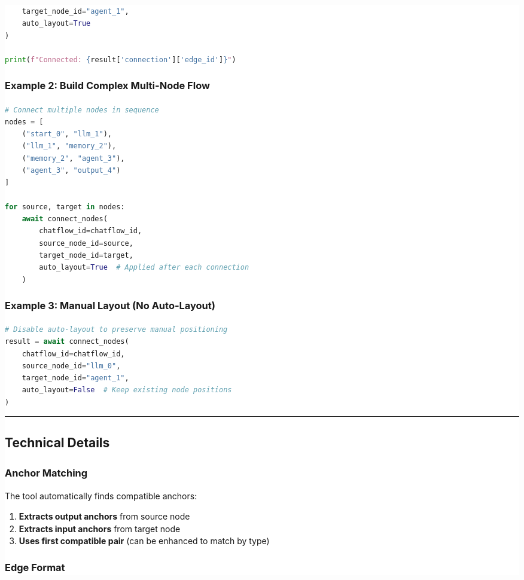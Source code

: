 ```python
    target_node_id="agent_1",
    auto_layout=True
)

print(f"Connected: {result['connection']['edge_id']}")
```

### Example 2: Build Complex Multi-Node Flow

```python
# Connect multiple nodes in sequence
nodes = [
    ("start_0", "llm_1"),
    ("llm_1", "memory_2"),
    ("memory_2", "agent_3"),
    ("agent_3", "output_4")
]

for source, target in nodes:
    await connect_nodes(
        chatflow_id=chatflow_id,
        source_node_id=source,
        target_node_id=target,
        auto_layout=True  # Applied after each connection
    )
```

### Example 3: Manual Layout (No Auto-Layout)

```python
# Disable auto-layout to preserve manual positioning
result = await connect_nodes(
    chatflow_id=chatflow_id,
    source_node_id="llm_0",
    target_node_id="agent_1",
    auto_layout=False  # Keep existing node positions
)
```

---

## Technical Details

### Anchor Matching

The tool automatically finds compatible anchors:

1. **Extracts output anchors** from source node
2. **Extracts input anchors** from target node
3. **Uses first compatible pair** (can be enhanced to match by type)

### Edge Format
